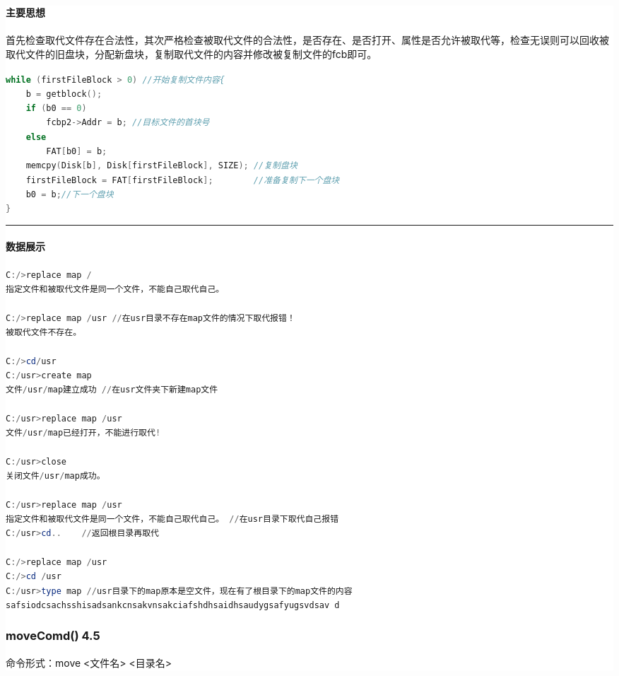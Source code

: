 #### 主要思想


首先检查取代文件存在合法性，其次严格检查被取代文件的合法性，是否存在、是否打开、属性是否允许被取代等，检查无误则可以回收被取代文件的旧盘块，分配新盘块，复制取代文件的内容并修改被复制文件的fcb即可。

```c++
while (firstFileBlock > 0) //开始复制文件内容{
    b = getblock();
    if (b0 == 0)
        fcbp2->Addr = b; //目标文件的首块号
    else
        FAT[b0] = b;
    memcpy(Disk[b], Disk[firstFileBlock], SIZE); //复制盘块
    firstFileBlock = FAT[firstFileBlock];        //准备复制下一个盘块
    b0 = b;//下一个盘块
}
```

<hr>

#### 数据展示

```powershell
C:/>replace map / 
指定文件和被取代文件是同一个文件，不能自己取代自己。

C:/>replace map /usr //在usr目录不存在map文件的情况下取代报错！
被取代文件不存在。

C:/>cd/usr
C:/usr>create map 
文件/usr/map建立成功 //在usr文件夹下新建map文件

C:/usr>replace map /usr 
文件/usr/map已经打开，不能进行取代!

C:/usr>close
关闭文件/usr/map成功。

C:/usr>replace map /usr 
指定文件和被取代文件是同一个文件，不能自己取代自己。 //在usr目录下取代自己报错
C:/usr>cd..    //返回根目录再取代

C:/>replace map /usr 
C:/>cd /usr
C:/usr>type map //usr目录下的map原本是空文件，现在有了根目录下的map文件的内容
safsiodcsachsshisadsankcnsakvnsakciafshdhsaidhsaudygsafyugsvdsav d
```

### moveComd() 4.5

命令形式：move <文件名> <目录名>
